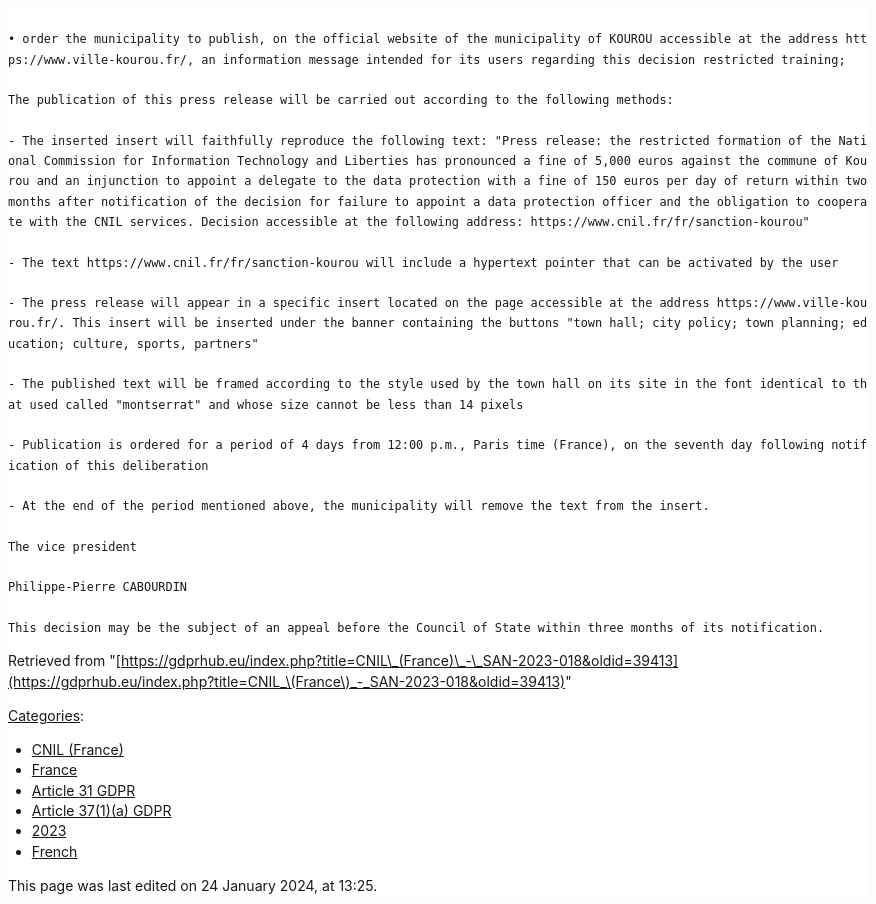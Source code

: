 ```

• order the municipality to publish, on the official website of the municipality of KOUROU accessible at the address https://www.ville-kourou.fr/, an information message intended for its users regarding this decision restricted training;

The publication of this press release will be carried out according to the following methods:

- The inserted insert will faithfully reproduce the following text: "Press release: the restricted formation of the National Commission for Information Technology and Liberties has pronounced a fine of 5,000 euros against the commune of Kourou and an injunction to appoint a delegate to the data protection with a fine of 150 euros per day of return within two months after notification of the decision for failure to appoint a data protection officer and the obligation to cooperate with the CNIL services. Decision accessible at the following address: https://www.cnil.fr/fr/sanction-kourou"

- The text https://www.cnil.fr/fr/sanction-kourou will include a hypertext pointer that can be activated by the user

- The press release will appear in a specific insert located on the page accessible at the address https://www.ville-kourou.fr/. This insert will be inserted under the banner containing the buttons "town hall; city policy; town planning; education; culture, sports, partners"

- The published text will be framed according to the style used by the town hall on its site in the font identical to that used called "montserrat" and whose size cannot be less than 14 pixels

- Publication is ordered for a period of 4 days from 12:00 p.m., Paris time (France), on the seventh day following notification of this deliberation

- At the end of the period mentioned above, the municipality will remove the text from the insert.

The vice president

Philippe-Pierre CABOURDIN

This decision may be the subject of an appeal before the Council of State within three months of its notification.

```

Retrieved from "[https://gdprhub.eu/index.php?title=CNIL\_(France)\_-\_SAN-2023-018&oldid=39413](https://gdprhub.eu/index.php?title=CNIL_\(France\)_-_SAN-2023-018&oldid=39413)"

[Categories](/index.php?title=Special:Categories "Special:Categories"):

*   [CNIL (France)](/index.php?title=Category:CNIL_\(France\) "Category:CNIL (France)")
*   [France](/index.php?title=Category:France "Category:France")
*   [Article 31 GDPR](/index.php?title=Category:Article_31_GDPR "Category:Article 31 GDPR")
*   [Article 37(1)(a) GDPR](/index.php?title=Category:Article_37\(1\)\(a\)_GDPR "Category:Article 37(1)(a) GDPR")
*   [2023](/index.php?title=Category:2023 "Category:2023")
*   [French](/index.php?title=Category:French "Category:French")

This page was last edited on 24 January 2024, at 13:25.

